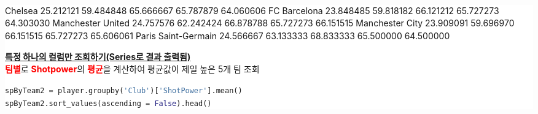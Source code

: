   <tbody>
    <tr>
      <th>Chelsea</th>
      <td>25.212121</td>
      <td>59.484848</td>
      <td>65.666667</td>
      <td>65.787879</td>
      <td>64.060606</td>
    </tr>
    <tr>
      <th>FC Barcelona</th>
      <td>23.848485</td>
      <td>59.818182</td>
      <td>66.121212</td>
      <td>65.727273</td>
      <td>64.303030</td>
    </tr>
    <tr>
      <th>Manchester United</th>
      <td>24.757576</td>
      <td>62.242424</td>
      <td>66.878788</td>
      <td>65.727273</td>
      <td>66.151515</td>
    </tr>
    <tr>
      <th>Manchester City</th>
      <td>23.909091</td>
      <td>59.696970</td>
      <td>66.151515</td>
      <td>65.727273</td>
      <td>65.606061</td>
    </tr>
    <tr>
      <th>Paris Saint-Germain</th>
      <td>24.566667</td>
      <td>63.133333</td>
      <td>68.833333</td>
      <td>65.500000</td>
      <td>64.500000</td>
    </tr>
  </tbody>
</table>
</div>



<strong><u>특정 하나의 컬럼만 조회하기(Series로 결과 출력됨)</u></strong>  
<strong><span style = "color:red">팀별</span></strong>로 <strong><span style = "color:red">Shotpower</span></strong>의 <strong><span style = "color:red">평균</span></strong>을 계산하여 평균값이 제일 높은 5개 팀 조회


```python
spByTeam2 = player.groupby('Club')['ShotPower'].mean()
spByTeam2.sort_values(ascending = False).head()
```

